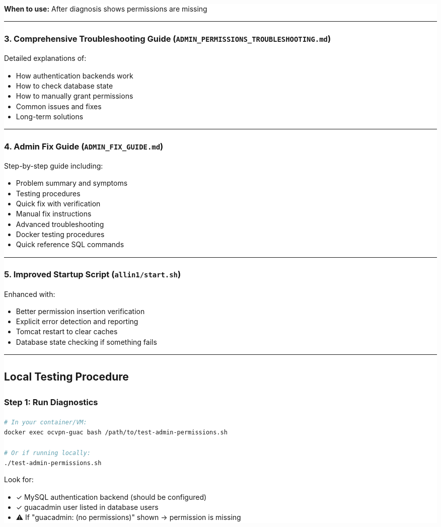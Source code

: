 **When to use:** After diagnosis shows permissions are missing

---

### 3. **Comprehensive Troubleshooting Guide** (`ADMIN_PERMISSIONS_TROUBLESHOOTING.md`)
Detailed explanations of:
- How authentication backends work
- How to check database state
- How to manually grant permissions
- Common issues and fixes
- Long-term solutions

---

### 4. **Admin Fix Guide** (`ADMIN_FIX_GUIDE.md`)
Step-by-step guide including:
- Problem summary and symptoms
- Testing procedures
- Quick fix with verification
- Manual fix instructions
- Advanced troubleshooting
- Docker testing procedures
- Quick reference SQL commands

---

### 5. **Improved Startup Script** (`allin1/start.sh`)
Enhanced with:
- Better permission insertion verification
- Explicit error detection and reporting
- Tomcat restart to clear caches
- Database state checking if something fails

---

## Local Testing Procedure

### Step 1: Run Diagnostics
```bash
# In your container/VM:
docker exec ocvpn-guac bash /path/to/test-admin-permissions.sh

# Or if running locally:
./test-admin-permissions.sh
```

Look for:
- ✓ MySQL authentication backend (should be configured)
- ✓ guacadmin user listed in database users
- ⚠️ If "guacadmin: (no permissions)" shown → permission is missing
